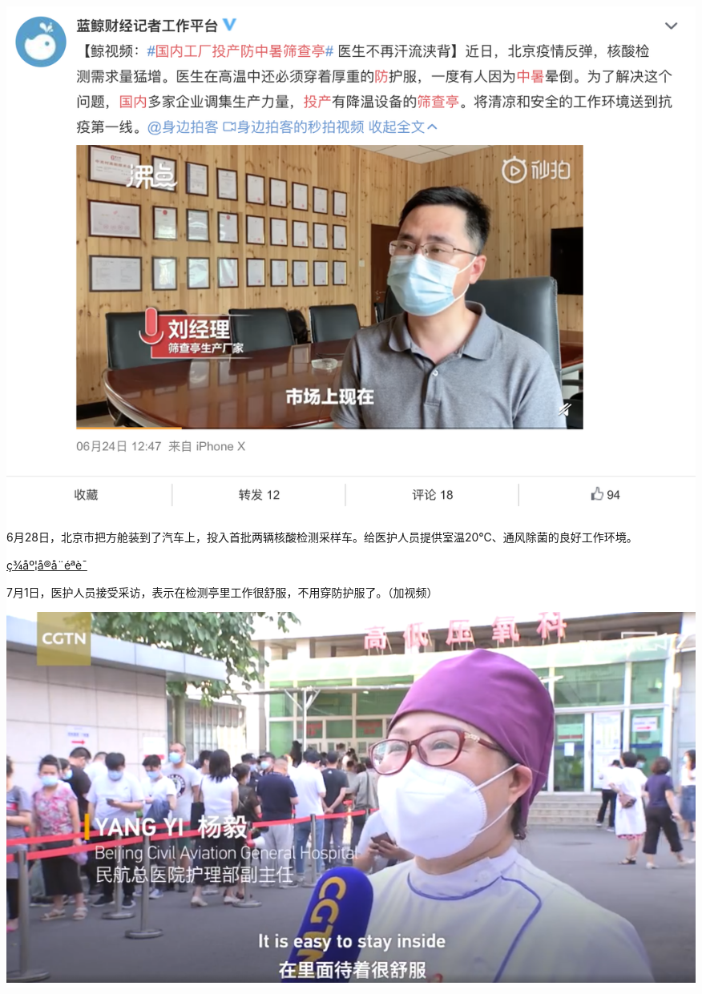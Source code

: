 ![](images/btnews/0101_0200/0136/media/image63.png)

6月28日，北京市把方舱装到了汽车上，投入首批两辆核酸检测采样车。给医护人员提供室温20℃、通风除菌的良好工作环境。

[ç¾åº¦å®å¨éªè¯](https://baijiahao.baidu.com/s?id=1670743080853111615&wfr=spider&for=pc)

7月1日，医护人员接受采访，表示在检测亭里工作很舒服，不用穿防护服了。（加视频）

![](images/btnews/0101_0200/0136/media/image64.png)
